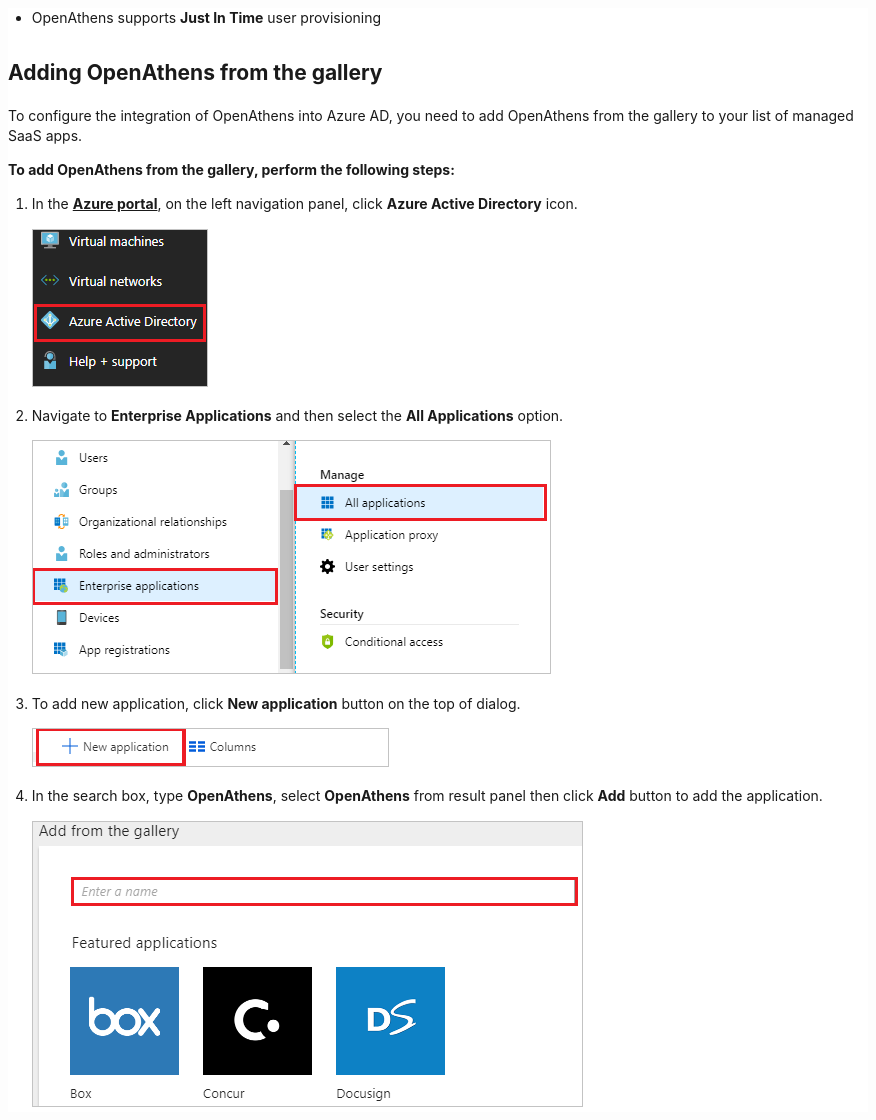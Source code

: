 * OpenAthens supports **Just In Time** user provisioning

## Adding OpenAthens from the gallery

To configure the integration of OpenAthens into Azure AD, you need to add OpenAthens from the gallery to your list of managed SaaS apps.

**To add OpenAthens from the gallery, perform the following steps:**

1. In the **[Azure portal](https://portal.azure.com)**, on the left navigation panel, click **Azure Active Directory** icon.

	![The Azure Active Directory button](common/select-azuread.png)

2. Navigate to **Enterprise Applications** and then select the **All Applications** option.

	![The Enterprise applications blade](common/enterprise-applications.png)

3. To add new application, click **New application** button on the top of dialog.

	![The New application button](common/add-new-app.png)

4. In the search box, type **OpenAthens**, select **OpenAthens** from result panel then click **Add** button to add the application.

	 ![OpenAthens in the results list](common/search-new-app.png)
